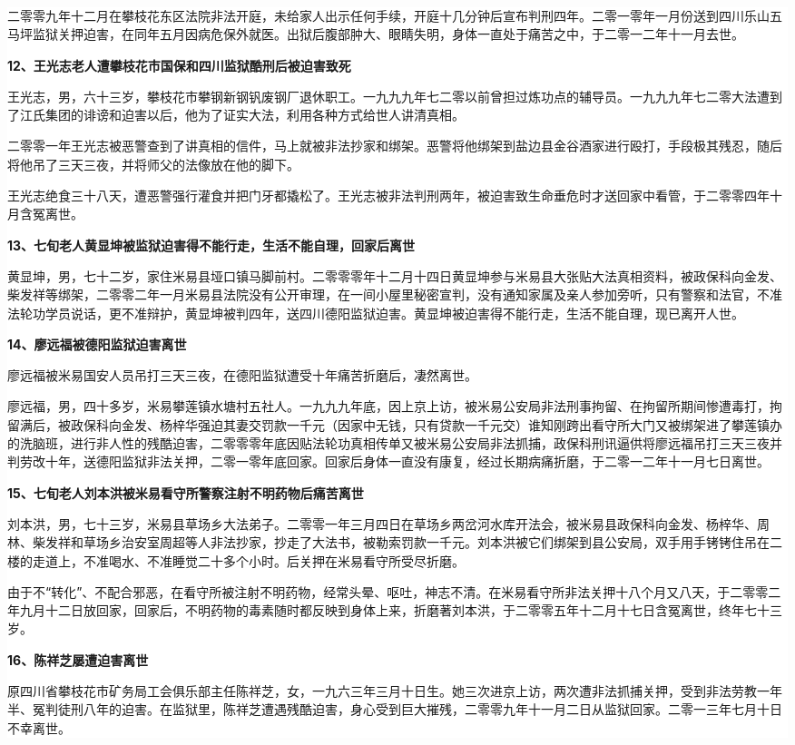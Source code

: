  </p>
 <p>
  二零零九年十二月在攀枝花东区法院非法开庭，未给家人出示任何手续，开庭十几分钟后宣布判刑四年。二零一零年一月份送到四川乐山五马坪监狱关押迫害，在同年五月因病危保外就医。出狱后腹部肿大、眼睛失明，身体一直处于痛苦之中，于二零一二年十一月去世。
 </p>
 <p>
  <strong>
   12、王光志老人遭攀枝花市国保和四川监狱酷刑后被迫害致死
  </strong>
 </p>
 <p>
  王光志，男，六十三岁，攀枝花市攀钢新钢钒废钢厂退休职工。一九九九年七二零以前曾担过炼功点的辅导员。一九九九年七二零大法遭到了江氏集团的诽谤和迫害以后，他为了证实大法，利用各种方式给世人讲清真相。
 </p>
 <p>
  二零零一年王光志被恶警查到了讲真相的信件，马上就被非法抄家和绑架。恶警将他绑架到盐边县金谷酒家进行殴打，手段极其残忍，随后将他吊了三天三夜，并将师父的法像放在他的脚下。
 </p>
 <p>
  王光志绝食三十八天，遭恶警强行灌食并把门牙都撬松了。王光志被非法判刑两年，被迫害致生命垂危时才送回家中看管，于二零零四年十月含冤离世。
 </p>
 <p>
  <strong>
   13、七旬老人黄显坤被监狱迫害得不能行走，生活不能自理，回家后离世
  </strong>
 </p>
 <p>
  黄显坤，男，七十二岁，家住米易县垭口镇马脚前村。二零零零年十二月十四日黄显坤参与米易县大张贴大法真相资料，被政保科向金发、柴发祥等绑架，二零零二年一月米易县法院没有公开审理，在一间小屋里秘密宣判，没有通知家属及亲人参加旁听，只有警察和法官，不准法轮功学员说话，更不准辩护，黄显坤被判四年，送四川德阳监狱迫害。黄显坤被迫害得不能行走，生活不能自理，现已离开人世。
 </p>
 <p>
  <strong>
   14、廖远福被德阳监狱迫害离世
  </strong>
 </p>
 <p>
  廖远福被米易国安人员吊打三天三夜，在德阳监狱遭受十年痛苦折磨后，凄然离世。
 </p>
 <p>
  廖远福，男，四十多岁，米易攀莲镇水塘村五社人。一九九九年底，因上京上访，被米易公安局非法刑事拘留、在拘留所期间惨遭毒打，拘留满后，被政保科向金发、杨梓华强迫其妻交罚款一千元（因家中无钱，只有贷款一千元交）谁知刚跨出看守所大门又被绑架进了攀莲镇办的洗脑班，进行非人性的残酷迫害，二零零零年底因贴法轮功真相传单又被米易公安局非法抓捕，政保科刑讯逼供将廖远福吊打三天三夜并判劳改十年，送德阳监狱非法关押，二零一零年底回家。回家后身体一直没有康复，经过长期病痛折磨，于二零一二年十一月七日离世。
 </p>
 <p>
  <strong>
   15、七旬老人刘本洪被米易看守所警察注射不明药物后痛苦离世
  </strong>
 </p>
 <p>
  刘本洪，男，七十三岁，米易县草场乡大法弟子。二零零一年三月四日在草场乡两岔河水库开法会，被米易县政保科向金发、杨梓华、周林、柴发祥和草场乡治安室周超等人非法抄家，抄走了大法书，被勒索罚款一千元。刘本洪被它们绑架到县公安局，双手用手铐铐住吊在二楼的走道上，不准喝水、不准睡觉二十多个小时。后关押在米易看守所受尽折磨。
 </p>
 <p>
  由于不“转化”、不配合邪恶，在看守所被注射不明药物，经常头晕、呕吐，神志不清。在米易看守所非法关押十八个月又八天，于二零零二年九月十二日放回家，回家后，不明药物的毒素随时都反映到身体上来，折磨著刘本洪，于二零零五年十二月十七日含冤离世，终年七十三岁。
 </p>
 <p>
  <strong>
   16、陈祥芝屡遭迫害离世
  </strong>
 </p>
 <p>
  原四川省攀枝花市矿务局工会俱乐部主任陈祥芝，女，一九六三年三月十日生。她三次进京上访，两次遭非法抓捕关押，受到非法劳教一年半、冤判徒刑八年的迫害。在监狱里，陈祥芝遭遇残酷迫害，身心受到巨大摧残，二零零九年十一月二日从监狱回家。二零一三年七月十日不幸离世。
 </p>
 <p>